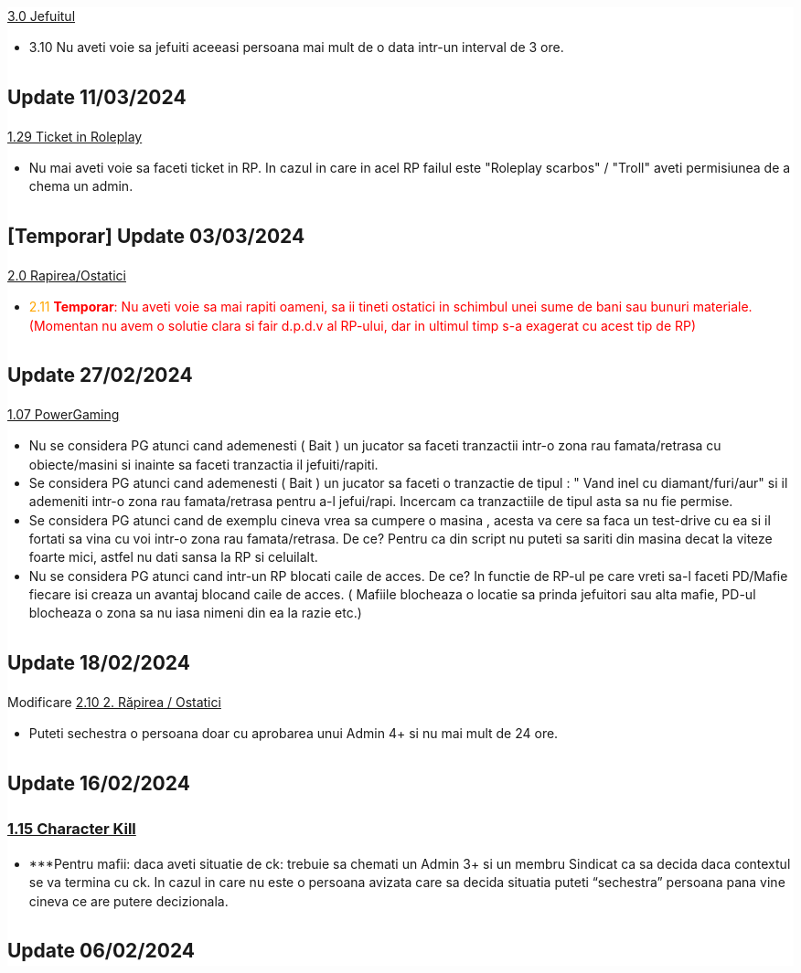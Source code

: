 [3.0 Jefuitul](/informatii/regulament.html#_3-0-jefuitul)

- 3.10 Nu aveti voie sa jefuiti aceeasi persoana mai mult de o data intr-un interval de 3 ore.

## Update 11/03/2024

[1.29 Ticket in Roleplay](/informatii/regulament.html#_1-29-ticket-in-roleplay)

- Nu mai aveti voie sa faceti ticket in RP. In cazul in care in acel RP failul este "Roleplay scarbos" / "Troll" aveti permisiunea de a chema un admin.

## [Temporar] Update 03/03/2024

[2.0 Rapirea/Ostatici](/informatii/regulament.html#_2-0-rapirea-ostatici)

- <span style="color:orange">2.11</span> <span style="color:red"> **Temporar**: Nu aveti voie sa mai rapiti oameni, sa ii tineti ostatici in schimbul unei sume de bani sau bunuri materiale. (Momentan nu avem o solutie clara si fair d.p.d.v al RP-ului, dar in ultimul timp s-a exagerat cu acest tip de RP)</span>

## Update 27/02/2024

[1.07 PowerGaming](/informatii/regulament.html#_1-07-power-gaming-pg)

- Nu se considera PG atunci cand ademenesti ( Bait ) un jucator sa faceti tranzactii intr-o zona rau famata/retrasa cu obiecte/masini si inainte sa faceti tranzactia il jefuiti/rapiti.
- Se considera PG atunci cand ademenesti ( Bait ) un jucator sa faceti o tranzactie de tipul : " Vand inel cu diamant/furi/aur" si il ademeniti intr-o zona rau famata/retrasa pentru a-l jefui/rapi. Incercam ca tranzactiile de tipul asta sa nu fie permise.
- Se considera PG atunci cand de exemplu cineva vrea sa cumpere o masina , acesta va cere sa faca un test-drive cu ea si il fortati sa vina cu voi intr-o zona rau famata/retrasa. De ce? Pentru ca din script nu puteti sa sariti din masina decat la viteze foarte mici, astfel nu dati sansa la RP si celuilalt.
- Nu se considera PG atunci cand intr-un RP blocati caile de acces. De ce? In functie de RP-ul pe care vreti sa-l faceti PD/Mafie fiecare isi creaza un avantaj blocand caile de acces. ( Mafiile blocheaza o locatie sa prinda jefuitori sau alta mafie, PD-ul blocheaza o zona sa nu iasa nimeni din ea la razie etc.)

## Update 18/02/2024

Modificare [2.10 2. Răpirea / Ostatici](/informatii/regulament.html#_2-0-rapirea-ostatici)
- Puteti sechestra o persoana doar cu aprobarea unui Admin 4+ si nu mai mult de 24 ore.

## Update 16/02/2024

### [1.15 Character Kill](/informatii/regulament.html#_1-15-character-kill)
- ***Pentru mafii: daca aveti situatie de ck: trebuie sa chemati un Admin 3+ si un membru Sindicat ca sa decida daca contextul se va termina cu ck. In cazul in care nu este o persoana avizata care sa decida situatia puteti “sechestra” persoana pana vine cineva ce are putere decizionala.

## Update 06/02/2024
